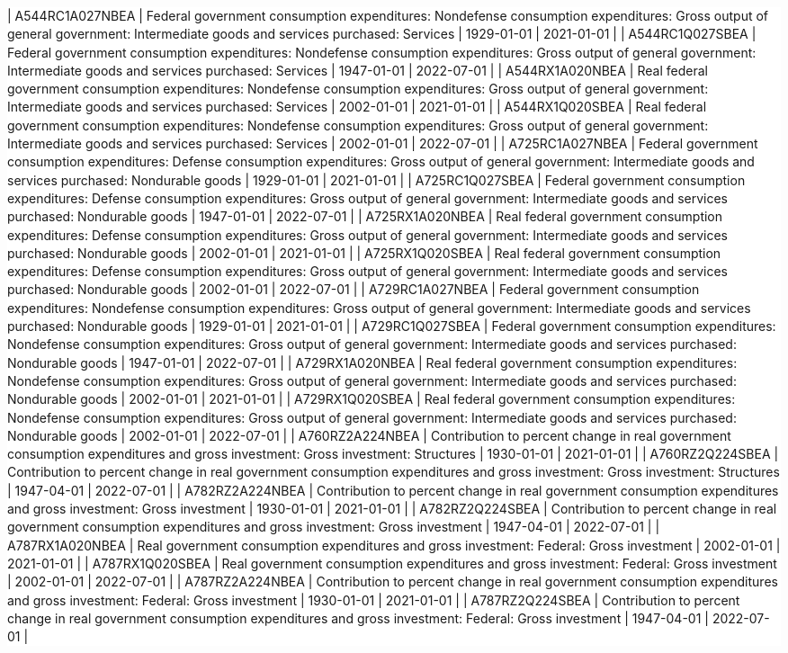 | A544RC1A027NBEA | Federal government consumption expenditures: Nondefense consumption expenditures: Gross output of general government: Intermediate goods and services purchased: Services                                                             | 1929-01-01          | 2021-01-01        |
| A544RC1Q027SBEA | Federal government consumption expenditures: Nondefense consumption expenditures: Gross output of general government: Intermediate goods and services purchased: Services                                                             | 1947-01-01          | 2022-07-01        |
| A544RX1A020NBEA | Real federal government consumption expenditures: Nondefense consumption expenditures: Gross output of general government: Intermediate goods and services purchased: Services                                                        | 2002-01-01          | 2021-01-01        |
| A544RX1Q020SBEA | Real federal government consumption expenditures: Nondefense consumption expenditures: Gross output of general government: Intermediate goods and services purchased: Services                                                        | 2002-01-01          | 2022-07-01        |
| A725RC1A027NBEA | Federal government consumption expenditures: Defense consumption expenditures: Gross output of general government: Intermediate goods and services purchased: Nondurable goods                                                        | 1929-01-01          | 2021-01-01        |
| A725RC1Q027SBEA | Federal government consumption expenditures: Defense consumption expenditures: Gross output of general government: Intermediate goods and services purchased: Nondurable goods                                                        | 1947-01-01          | 2022-07-01        |
| A725RX1A020NBEA | Real federal government consumption expenditures: Defense consumption expenditures: Gross output of general government: Intermediate goods and services purchased: Nondurable goods                                                   | 2002-01-01          | 2021-01-01        |
| A725RX1Q020SBEA | Real federal government consumption expenditures: Defense consumption expenditures: Gross output of general government: Intermediate goods and services purchased: Nondurable goods                                                   | 2002-01-01          | 2022-07-01        |
| A729RC1A027NBEA | Federal government consumption expenditures: Nondefense consumption expenditures: Gross output of general government: Intermediate goods and services purchased: Nondurable goods                                                     | 1929-01-01          | 2021-01-01        |
| A729RC1Q027SBEA | Federal government consumption expenditures: Nondefense consumption expenditures: Gross output of general government: Intermediate goods and services purchased: Nondurable goods                                                     | 1947-01-01          | 2022-07-01        |
| A729RX1A020NBEA | Real federal government consumption expenditures: Nondefense consumption expenditures: Gross output of general government: Intermediate goods and services purchased: Nondurable goods                                                | 2002-01-01          | 2021-01-01        |
| A729RX1Q020SBEA | Real federal government consumption expenditures: Nondefense consumption expenditures: Gross output of general government: Intermediate goods and services purchased: Nondurable goods                                                | 2002-01-01          | 2022-07-01        |
| A760RZ2A224NBEA | Contribution to percent change in real government consumption expenditures and gross investment: Gross investment: Structures                                                                                                         | 1930-01-01          | 2021-01-01        |
| A760RZ2Q224SBEA | Contribution to percent change in real government consumption expenditures and gross investment: Gross investment: Structures                                                                                                         | 1947-04-01          | 2022-07-01        |
| A782RZ2A224NBEA | Contribution to percent change in real government consumption expenditures and gross investment: Gross investment                                                                                                                     | 1930-01-01          | 2021-01-01        |
| A782RZ2Q224SBEA | Contribution to percent change in real government consumption expenditures and gross investment: Gross investment                                                                                                                     | 1947-04-01          | 2022-07-01        |
| A787RX1A020NBEA | Real government consumption expenditures and gross investment: Federal: Gross investment                                                                                                                                              | 2002-01-01          | 2021-01-01        |
| A787RX1Q020SBEA | Real government consumption expenditures and gross investment: Federal: Gross investment                                                                                                                                              | 2002-01-01          | 2022-07-01        |
| A787RZ2A224NBEA | Contribution to percent change in real government consumption expenditures and gross investment: Federal: Gross investment                                                                                                            | 1930-01-01          | 2021-01-01        |
| A787RZ2Q224SBEA | Contribution to percent change in real government consumption expenditures and gross investment: Federal: Gross investment                                                                                                            | 1947-04-01          | 2022-07-01        |